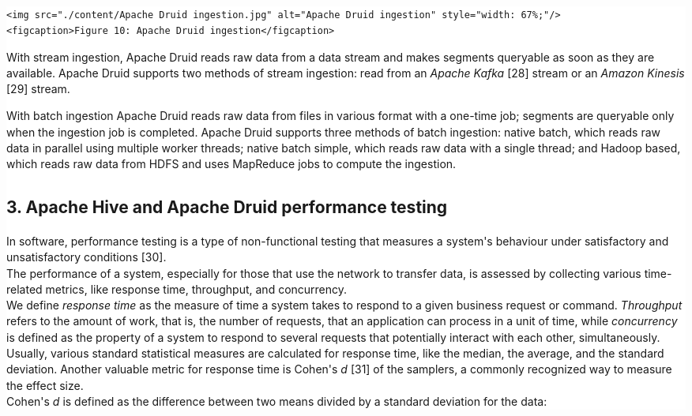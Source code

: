     <img src="./content/Apache Druid ingestion.jpg" alt="Apache Druid ingestion" style="width: 67%;"/>
    <figcaption>Figure 10: Apache Druid ingestion</figcaption>
</figure>  

With stream ingestion, Apache Druid reads raw data from a data stream and makes segments queryable as soon as they are available. Apache Druid supports two methods of stream ingestion: read from an *Apache Kafka* [28] stream or an *Amazon Kinesis* [29] stream.

With batch ingestion Apache Druid reads raw data from files in various format with a one-time job; segments are queryable only when the ingestion job is completed. Apache Druid supports three methods of batch ingestion: native batch, which reads raw data in parallel using multiple worker threads; native batch simple, which reads raw data with a single thread; and Hadoop based, which reads raw data from HDFS and uses MapReduce jobs to compute the ingestion.

<div style="page-break-after: always; visibility: hidden;"></div>

## 3. Apache Hive and Apache Druid performance testing

In software, performance testing is a type of non-functional testing that measures a system's behaviour under satisfactory and unsatisfactory conditions [30].  
The performance of a system, especially for those that use the network to transfer data, is assessed by collecting various time-related metrics, like response time, throughput, and concurrency.  
We define *response time* as the measure of time a system takes to respond to a given  business request or command. *Throughput* refers to the amount of work, that is, the number of requests, that an application can process in a unit of time, while *concurrency* is defined as the property of a system to respond to several requests that potentially interact with each other, simultaneously.  
Usually, various standard statistical measures are calculated for response time, like the median, the average, and the standard deviation. Another valuable metric for response time is Cohen's *d* [31] of the samplers, a commonly recognized way to measure the effect size.  
Cohen's *d* is defined as the difference between two means divided by a standard deviation for the data:

